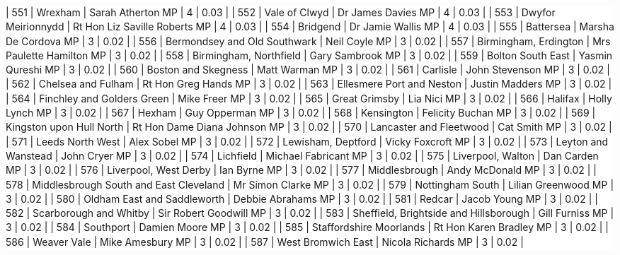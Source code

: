 | 551 | Wrexham | Sarah Atherton MP | 4 | 0.03 |
| 552 | Vale of Clwyd | Dr James Davies MP | 4 | 0.03 |
| 553 | Dwyfor Meirionnydd | Rt Hon Liz Saville Roberts MP | 4 | 0.03 |
| 554 | Bridgend | Dr Jamie Wallis MP | 4 | 0.03 |
| 555 | Battersea | Marsha De Cordova MP | 3 | 0.02 |
| 556 | Bermondsey and Old Southwark | Neil Coyle MP | 3 | 0.02 |
| 557 | Birmingham, Erdington | Mrs Paulette Hamilton MP | 3 | 0.02 |
| 558 | Birmingham, Northfield | Gary Sambrook MP | 3 | 0.02 |
| 559 | Bolton South East | Yasmin Qureshi MP | 3 | 0.02 |
| 560 | Boston and Skegness | Matt Warman MP | 3 | 0.02 |
| 561 | Carlisle | John Stevenson MP | 3 | 0.02 |
| 562 | Chelsea and Fulham | Rt Hon Greg Hands MP | 3 | 0.02 |
| 563 | Ellesmere Port and Neston | Justin Madders MP | 3 | 0.02 |
| 564 | Finchley and Golders Green | Mike Freer MP | 3 | 0.02 |
| 565 | Great Grimsby | Lia Nici MP | 3 | 0.02 |
| 566 | Halifax | Holly Lynch MP | 3 | 0.02 |
| 567 | Hexham | Guy Opperman MP | 3 | 0.02 |
| 568 | Kensington | Felicity Buchan MP | 3 | 0.02 |
| 569 | Kingston upon Hull North | Rt Hon Dame Diana Johnson MP | 3 | 0.02 |
| 570 | Lancaster and Fleetwood | Cat Smith MP | 3 | 0.02 |
| 571 | Leeds North West | Alex Sobel MP | 3 | 0.02 |
| 572 | Lewisham, Deptford | Vicky Foxcroft MP | 3 | 0.02 |
| 573 | Leyton and Wanstead | John Cryer MP | 3 | 0.02 |
| 574 | Lichfield | Michael Fabricant MP | 3 | 0.02 |
| 575 | Liverpool, Walton | Dan Carden MP | 3 | 0.02 |
| 576 | Liverpool, West Derby | Ian Byrne MP | 3 | 0.02 |
| 577 | Middlesbrough | Andy McDonald MP | 3 | 0.02 |
| 578 | Middlesbrough South and East Cleveland | Mr Simon Clarke MP | 3 | 0.02 |
| 579 | Nottingham South | Lilian Greenwood MP | 3 | 0.02 |
| 580 | Oldham East and Saddleworth | Debbie Abrahams MP | 3 | 0.02 |
| 581 | Redcar | Jacob Young MP | 3 | 0.02 |
| 582 | Scarborough and Whitby | Sir Robert Goodwill MP | 3 | 0.02 |
| 583 | Sheffield, Brightside and Hillsborough | Gill Furniss MP | 3 | 0.02 |
| 584 | Southport | Damien Moore MP | 3 | 0.02 |
| 585 | Staffordshire Moorlands | Rt Hon Karen Bradley MP | 3 | 0.02 |
| 586 | Weaver Vale | Mike Amesbury MP | 3 | 0.02 |
| 587 | West Bromwich East | Nicola Richards MP | 3 | 0.02 |